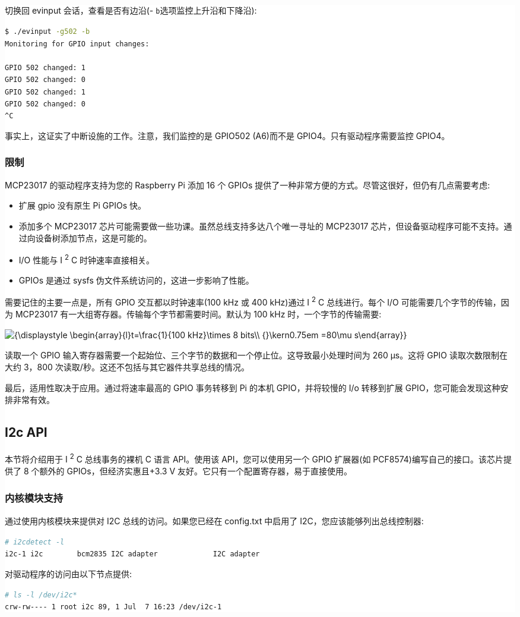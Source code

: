 切换回 evinput 会话，查看是否有边沿(- `b`选项监控上升沿和下降沿):

```sh
$ ./evinput -g502 -b
Monitoring for GPIO input changes:

GPIO 502 changed: 1
GPIO 502 changed: 0
GPIO 502 changed: 1
GPIO 502 changed: 0
^C

```

事实上，这证实了中断设施的工作。注意，我们监控的是 GPIO502 (A6)而不是 GPIO4。只有驱动程序需要监控 GPIO4。

### 限制

MCP23017 的驱动程序支持为您的 Raspberry Pi 添加 16 个 GPIOs 提供了一种非常方便的方式。尽管这很好，但仍有几点需要考虑:

*   扩展 gpio 没有原生 Pi GPIOs 快。

*   添加多个 MCP23017 芯片可能需要做一些功课。虽然总线支持多达八个唯一寻址的 MCP23017 芯片，但设备驱动程序可能不支持。通过向设备树添加节点，这是可能的。

*   I/O 性能与 I <sup>2</sup> C 时钟速率直接相关。

*   GPIOs 是通过 sysfs 伪文件系统访问的，这进一步影响了性能。

需要记住的主要一点是，所有 GPIO 交互都以时钟速率(100 kHz 或 400 kHz)通过 I <sup>2</sup> C 总线进行。每个 I/O 可能需要几个字节的传输，因为 MCP23017 有一大组寄存器。传输每个字节都需要时间。默认为 100 kHz 时，一个字节的传输需要:

![$$ {\displaystyle \begin{array}{l}t=\frac{1}{100 kHz}\times 8 bits\\ {}\kern0.75em =80\mu s\end{array}} $$](../images/326071_2_En_15_Chapter/326071_2_En_15_Chapter_TeX_IEq4.png)

读取一个 GPIO 输入寄存器需要一个起始位、三个字节的数据和一个停止位。这导致最小处理时间为 260 μs。这将 GPIO 读取次数限制在大约 3，800 次读取/秒。这还不包括与其它器件共享总线的情况。

最后，适用性取决于应用。通过将速率最高的 GPIO 事务转移到 Pi 的本机 GPIO，并将较慢的 I/o 转移到扩展 GPIO，您可能会发现这种安排非常有效。

## I2c API

本节将介绍用于 I <sup>2</sup> C 总线事务的裸机 C 语言 API。使用该 API，您可以使用另一个 GPIO 扩展器(如 PCF8574)编写自己的接口。该芯片提供了 8 个额外的 GPIOs，但经济实惠且+3.3 V 友好。它只有一个配置寄存器，易于直接使用。

### 内核模块支持

通过使用内核模块来提供对 I2C 总线的访问。如果您已经在 config.txt 中启用了 I2C，您应该能够列出总线控制器:

```sh
# i2cdetect -l
i2c-1 i2c        bcm2835 I2C adapter             I2C adapter

```

对驱动程序的访问由以下节点提供:

```sh
# ls -l /dev/i2c*
crw-rw---- 1 root i2c 89, 1 Jul  7 16:23 /dev/i2c-1

```
